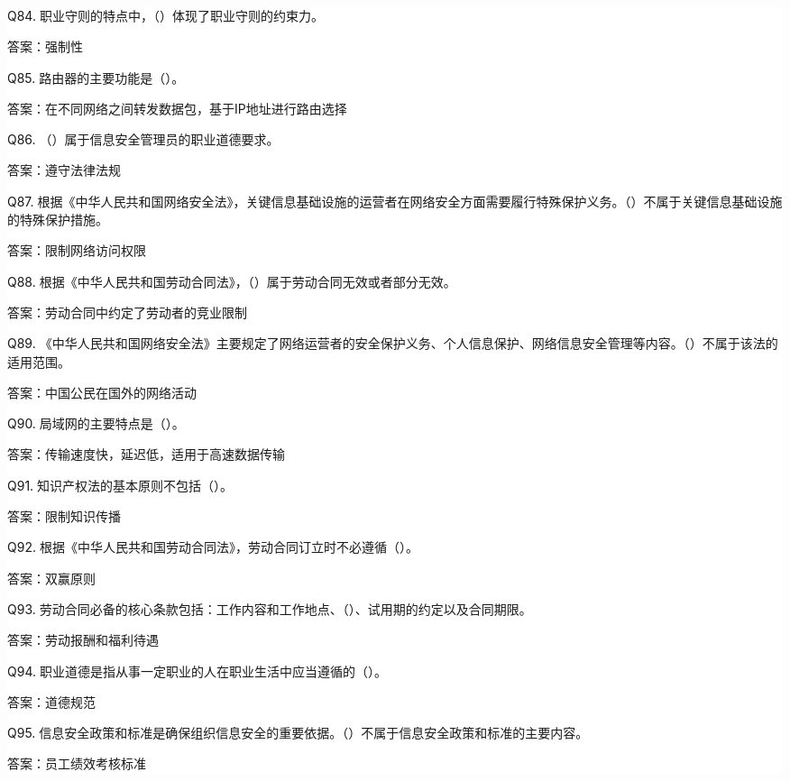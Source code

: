 
Q84. 职业守则的特点中，（）体现了职业守则的约束力。

答案：强制性



Q85. 路由器的主要功能是（）。

答案：在不同网络之间转发数据包，基于IP地址进行路由选择



Q86. （）属于信息安全管理员的职业道德要求。

答案：遵守法律法规



Q87. 根据《中华人民共和国网络安全法》，关键信息基础设施的运营者在网络安全方面需要履行特殊保护义务。（）不属于关键信息基础设施的特殊保护措施。

答案：限制网络访问权限



Q88. 根据《中华人民共和国劳动合同法》，（）属于劳动合同无效或者部分无效。

答案：劳动合同中约定了劳动者的竞业限制



Q89. 《中华人民共和国网络安全法》主要规定了网络运营者的安全保护义务、个人信息保护、网络信息安全管理等内容。（）不属于该法的适用范围。

答案：中国公民在国外的网络活动



Q90. 局域网的主要特点是（）。

答案：传输速度快，延迟低，适用于高速数据传输



Q91. 知识产权法的基本原则不包括（）。

答案：限制知识传播



Q92. 根据《中华人民共和国劳动合同法》，劳动合同订立时不必遵循（）。

答案：双赢原则



Q93. 劳动合同必备的核心条款包括：工作内容和工作地点、（）、试用期的约定以及合同期限。

答案：劳动报酬和福利待遇



Q94. 职业道德是指从事一定职业的人在职业生活中应当遵循的（）。

答案：道德规范



Q95. 信息安全政策和标准是确保组织信息安全的重要依据。（）不属于信息安全政策和标准的主要内容。

答案：员工绩效考核标准


